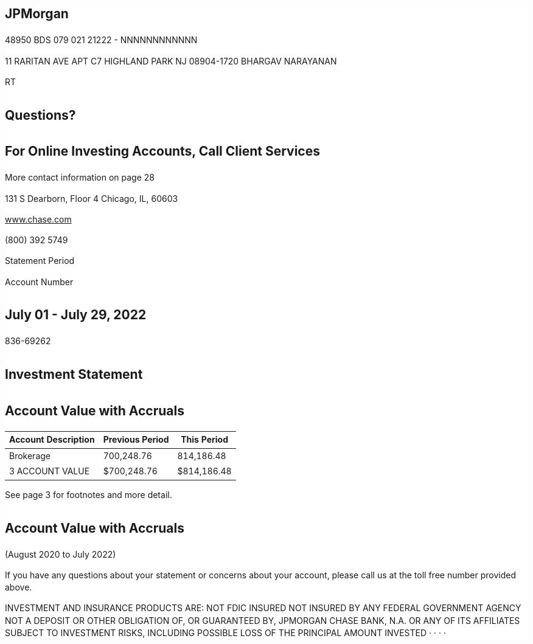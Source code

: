 

## JPMorgan

48950 BDS 079 021 21222 - NNNNNNNNNNNN

11 RARITAN AVE APT C7 HIGHLAND PARK NJ  08904-1720 BHARGAV NARAYANAN

RT

## Questions?

## For Online Investing  Accounts, Call Client Services

More contact information on page 28

131 S Dearborn, Floor 4 Chicago, IL, 60603

www.chase.com

(800) 392 5749

Statement Period

Account Number

## July 01 - July 29, 2022

836-69262

## Investment Statement

## Account Value with Accruals

| Account Description   | Previous Period   | This Period   |
|-----------------------|-------------------|---------------|
| Brokerage             | 700,248.76        | 814,186.48    |
| 3   ACCOUNT VALUE     | $700,248.76       | $814,186.48   |

See page 3 for footnotes and more detail.

## Account Value with Accruals

(August 2020 to July 2022)

If you have any questions about your statement or concerns about your account, please call us at the toll free number provided above.



INVESTMENT AND INSURANCE PRODUCTS ARE:   NOT FDIC INSURED   NOT INSURED BY ANY FEDERAL GOVERNMENT AGENCY NOT A DEPOSIT OR OTHER OBLIGATION OF, OR GUARANTEED BY, JPMORGAN CHASE BANK, N.A. OR ANY OF ITS AFFILIATES SUBJECT TO INVESTMENT RISKS, INCLUDING POSSIBLE LOSS OF THE PRINCIPAL AMOUNT INVESTED · · · ·
